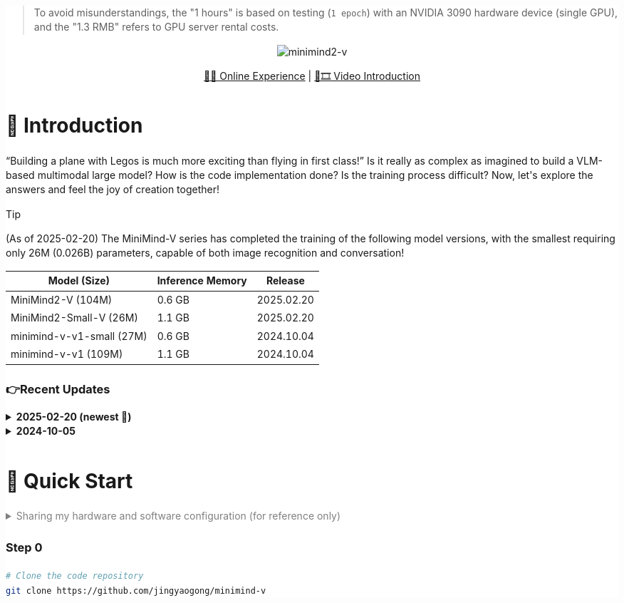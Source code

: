 > To avoid misunderstandings, the "1 hours" is based on testing (`1 epoch`) with an NVIDIA 3090 hardware device (single GPU), and
> the "1.3 RMB" refers to GPU server rental costs. 

<div align="center">

![minimind2-v](./images/minimind2-v.gif)

[🔗🤖 Online Experience](https://www.modelscope.cn/studios/gongjy/MiniMind-V) | [🔗🎞️ Video Introduction](https://www.bilibili.com/video/BV1Sh1vYBEzY)

</div>

# 📌 Introduction

“Building a plane with Legos is much more exciting than flying in first class!”
Is it really as complex as imagined to build a VLM-based multimodal large model? How is the code implementation done?
Is the training process difficult? Now, let's explore the answers and feel the joy of creation together!

> [!TIP]
> (As of 2025-02-20) The MiniMind-V series has completed the training of the following model versions, with the smallest
> requiring only 26M (0.026B) parameters, capable of both image recognition and conversation!

| Model (Size)              | Inference Memory | Release    |
|---------------------------|------------------|------------|
| MiniMind2-V (104M)        | 0.6 GB           | 2025.02.20 |
| MiniMind2-Small-V (26M)   | 1.1 GB           | 2025.02.20 |
| minimind-v-v1-small (27M) | 0.6 GB           | 2024.10.04 |
| minimind-v-v1 (109M)      | 1.1 GB           | 2024.10.04 |

### 👉**Recent Updates**

<details close><summary> <b>2025-02-20 (newest 🎉)</b> </summary></details>

<details close><summary> <b>2024-10-05</b> </summary></details>

# 📌 Quick Start

<details style="color:rgb(128,128,128)"><summary>Sharing my hardware and software configuration (for reference only)</summary></details>

### Step 0

```bash
# Clone the code repository
git clone https://github.com/jingyaogong/minimind-v
```
